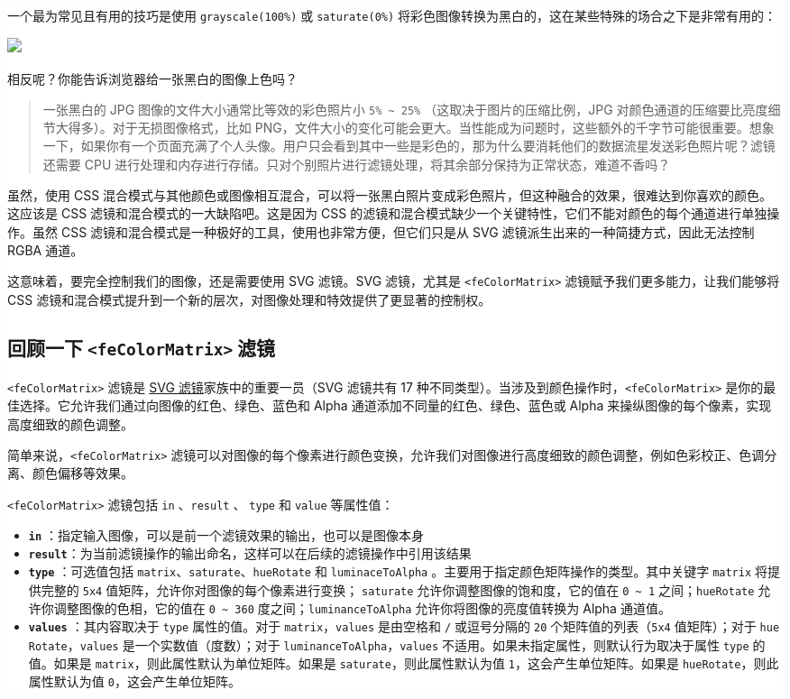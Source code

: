   


一个最为常见且有用的技巧是使用 `grayscale(100%)` 或 `saturate(0%)` 将彩色图像转换为黑白的，这在某些特殊的场合之下是非常有用的：

  


![](https://p3-juejin.byteimg.com/tos-cn-i-k3u1fbpfcp/91565bdb45144bc2b1487eb066bafb64~tplv-k3u1fbpfcp-jj-mark:0:0:0:0:q75.image#?w=1280&h=613&s=103626&e=jpg&b=f3f3f3)

  


相反呢？你能告诉浏览器给一张黑白的图像上色吗？

  


> 一张黑白的 JPG 图像的文件大小通常比等效的彩色照片小 `5% ~ 25%` （这取决于图片的压缩比例，JPG 对颜色通道的压缩要比亮度细节大得多）。对于无损图像格式，比如 PNG，文件大小的变化可能会更大。当性能成为问题时，这些额外的千字节可能很重要。想象一下，如果你有一个页面充满了个人头像。用户只会看到其中一些是彩色的，那为什么要消耗他们的数据流星发送彩色照片呢？滤镜还需要 CPU 进行处理和内存进行存储。只对个别照片进行滤镜处理，将其余部分保持为正常状态，难道不香吗？

  


虽然，使用 CSS 混合模式与其他颜色或图像相互混合，可以将一张黑白照片变成彩色照片，但这种融合的效果，很难达到你喜欢的颜色。这应该是 CSS 滤镜和混合模式的一大缺陷吧。这是因为 CSS 的滤镜和混合模式缺少一个关键特性，它们不能对颜色的每个通道进行单独操作。虽然 CSS 滤镜和混合模式是一种极好的工具，使用也非常方便，但它们只是从 SVG 滤镜派生出来的一种简捷方式，因此无法控制 RGBA 通道。

  


这意味着，要完全控制我们的图像，还是需要使用 SVG 滤镜。SVG 滤镜，尤其是 `<feColorMatrix>` 滤镜赋予我们更多能力，让我们能够将 CSS 滤镜和混合模式提升到一个新的层次，对图像处理和特效提供了更显著的控制权。

  


## 回顾一下 `<feColorMatrix>` 滤镜

  


`<feColorMatrix>` 滤镜是 [SVG 滤镜](https://juejin.cn/book/7341630791099383835/section/7366549423746187273#heading-9)家族中的重要一员（SVG 滤镜共有 17 种不同类型）。当涉及到颜色操作时，`<feColorMatrix>` 是你的最佳选择。它允许我们通过向图像的红色、绿色、蓝色和 Alpha 通道添加不同量的红色、绿色、蓝色或 Alpha 来操纵图像的每个像素，实现高度细致的颜色调整。

  


简单来说，`<feColorMatrix>` 滤镜可以对图像的每个像素进行颜色变换，允许我们对图像进行高度细致的颜色调整，例如色彩校正、色调分离、颜色偏移等效果。

  


`<feColorMatrix>` 滤镜包括 `in` 、`result` 、 `type` 和 `value` 等属性值：

  


-   **`in`** ：指定输入图像，可以是前一个滤镜效果的输出，也可以是图像本身
-   **`result`**：为当前滤镜操作的输出命名，这样可以在后续的滤镜操作中引用该结果
-   **`type`** ：可选值包括 `matrix`、`saturate`、`hueRotate` 和 `luminaceToAlpha` 。主要用于指定颜色矩阵操作的类型。其中关键字 `matrix` 将提供完整的 `5x4` 值矩阵，允许你对图像的每个像素进行变换； `saturate` 允许你调整图像的饱和度，它的值在 `0 ~ 1` 之间；`hueRotate` 允许你调整图像的色相，它的值在 `0 ~ 360` 度之间；`luminanceToAlpha` 允许你将图像的亮度值转换为 Alpha 通道值。
-   **`values`** ：其内容取决于 `type` 属性的值。对于 `matrix`，`values` 是由空格和 `/` 或逗号分隔的 `20` 个矩阵值的列表（`5x4` 值矩阵）；对于 `hueRotate`，`values` 是一个实数值（度数）；对于 `luminanceToAlpha`，`values` 不适用。如果未指定属性，则默认行为取决于属性 `type` 的值。如果是 `matrix`，则此属性默认为单位矩阵。如果是 `saturate`，则此属性默认为值 `1`，这会产生单位矩阵。如果是 `hueRotate`，则此属性默认为值 `0`，这会产生单位矩阵。
